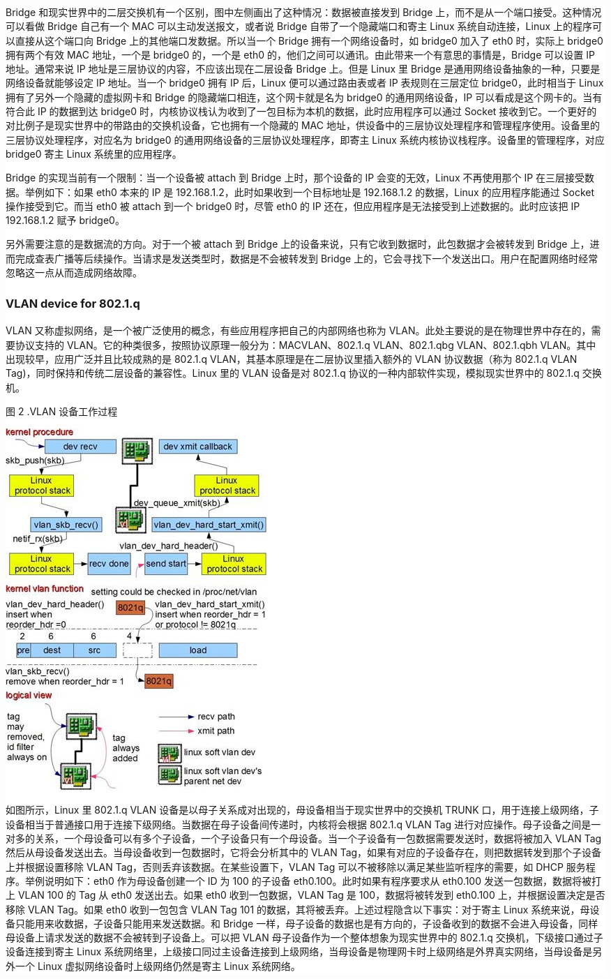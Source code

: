Bridge 和现实世界中的二层交换机有一个区别，图中左侧画出了这种情况：数据被直接发到 Bridge 上，而不是从一个端口接受。这种情况可以看做 Bridge 自己有一个 MAC 可以主动发送报文，或者说 Bridge 自带了一个隐藏端口和寄主 Linux 系统自动连接，Linux 上的程序可以直接从这个端口向 Bridge 上的其他端口发数据。所以当一个 Bridge 拥有一个网络设备时，如 bridge0 加入了 eth0 时，实际上 bridge0 拥有两个有效 MAC 地址，一个是 bridge0 的，一个是 eth0 的，他们之间可以通讯。由此带来一个有意思的事情是，Bridge 可以设置 IP 地址。通常来说 IP 地址是三层协议的内容，不应该出现在二层设备 Bridge 上。但是 Linux 里 Bridge 是通用网络设备抽象的一种，只要是网络设备就能够设定 IP 地址。当一个 bridge0 拥有 IP 后，Linux 便可以通过路由表或者 IP 表规则在三层定位 bridge0，此时相当于 Linux 拥有了另外一个隐藏的虚拟网卡和 Bridge 的隐藏端口相连，这个网卡就是名为 bridge0 的通用网络设备，IP 可以看成是这个网卡的。当有符合此 IP 的数据到达 bridge0 时，内核协议栈认为收到了一包目标为本机的数据，此时应用程序可以通过 Socket 接收到它。一个更好的对比例子是现实世界中的带路由的交换机设备，它也拥有一个隐藏的 MAC 地址，供设备中的三层协议处理程序和管理程序使用。设备里的三层协议处理程序，对应名为 bridge0 的通用网络设备的三层协议处理程序，即寄主 Linux 系统内核协议栈程序。设备里的管理程序，对应 bridge0 寄主 Linux 系统里的应用程序。

Bridge 的实现当前有一个限制：当一个设备被 attach 到 Bridge 上时，那个设备的 IP 会变的无效，Linux 不再使用那个 IP 在三层接受数据。举例如下：如果 eth0 本来的 IP 是 192.168.1.2，此时如果收到一个目标地址是 192.168.1.2 的数据，Linux 的应用程序能通过 Socket 操作接受到它。而当 eth0 被 attach 到一个 bridge0 时，尽管 eth0 的 IP 还在，但应用程序是无法接受到上述数据的。此时应该把 IP 192.168.1.2 赋予 bridge0。

另外需要注意的是数据流的方向。对于一个被 attach 到 Bridge 上的设备来说，只有它收到数据时，此包数据才会被转发到 Bridge 上，进而完成查表广播等后续操作。当请求是发送类型时，数据是不会被转发到 Bridge 上的，它会寻找下一个发送出口。用户在配置网络时经常忽略这一点从而造成网络故障。

### VLAN device for 802.1.q
VLAN 又称虚拟网络，是一个被广泛使用的概念，有些应用程序把自己的内部网络也称为 VLAN。此处主要说的是在物理世界中存在的，需要协议支持的 VLAN。它的种类很多，按照协议原理一般分为：MACVLAN、802.1.q VLAN、802.1.qbg VLAN、802.1.qbh VLAN。其中出现较早，应用广泛并且比较成熟的是 802.1.q VLAN，其基本原理是在二层协议里插入额外的 VLAN 协议数据（称为 802.1.q VLAN Tag)，同时保持和传统二层设备的兼容性。Linux 里的 VLAN 设备是对 802.1.q 协议的一种内部软件实现，模拟现实世界中的 802.1.q 交换机。

图 2 .VLAN 设备工作过程

![](source/2.jpg)

如图所示，Linux 里 802.1.q VLAN 设备是以母子关系成对出现的，母设备相当于现实世界中的交换机 TRUNK 口，用于连接上级网络，子设备相当于普通接口用于连接下级网络。当数据在母子设备间传递时，内核将会根据 802.1.q VLAN Tag 进行对应操作。母子设备之间是一对多的关系，一个母设备可以有多个子设备，一个子设备只有一个母设备。当一个子设备有一包数据需要发送时，数据将被加入 VLAN Tag 然后从母设备发送出去。当母设备收到一包数据时，它将会分析其中的 VLAN Tag，如果有对应的子设备存在，则把数据转发到那个子设备上并根据设置移除 VLAN Tag，否则丢弃该数据。在某些设置下，VLAN Tag 可以不被移除以满足某些监听程序的需要，如 DHCP 服务程序。举例说明如下：eth0 作为母设备创建一个 ID 为 100 的子设备 eth0.100。此时如果有程序要求从 eth0.100 发送一包数据，数据将被打上 VLAN 100 的 Tag 从 eth0 发送出去。如果 eth0 收到一包数据，VLAN Tag 是 100，数据将被转发到 eth0.100 上，并根据设置决定是否移除 VLAN Tag。如果 eth0 收到一包包含 VLAN Tag 101 的数据，其将被丢弃。上述过程隐含以下事实：对于寄主 Linux 系统来说，母设备只能用来收数据，子设备只能用来发送数据。和 Bridge 一样，母子设备的数据也是有方向的，子设备收到的数据不会进入母设备，同样母设备上请求发送的数据不会被转到子设备上。可以把 VLAN 母子设备作为一个整体想象为现实世界中的 802.1.q 交换机，下级接口通过子设备连接到寄主 Linux 系统网络里，上级接口同过主设备连接到上级网络，当母设备是物理网卡时上级网络是外界真实网络，当母设备是另外一个 Linux 虚拟网络设备时上级网络仍然是寄主 Linux 系统网络。
